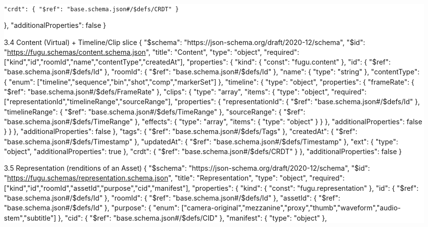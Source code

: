     "crdt": { "$ref": "base.schema.json#/$defs/CRDT" }
  },
  "additionalProperties": false
}

3.4 Content (Virtual) + Timeline/Clip slice
{
  "$schema": "https://json-schema.org/draft/2020-12/schema",
  "$id": "https://fugu.schemas/content.schema.json",
  "title": "Content",
  "type": "object",
  "required": ["kind","id","roomId","name","contentType","createdAt"],
  "properties": {
    "kind": { "const": "fugu.content" },
    "id": { "$ref": "base.schema.json#/$defs/Id" },
    "roomId": { "$ref": "base.schema.json#/$defs/Id" },
    "name": { "type": "string" },
    "contentType": { "enum": ["timeline","sequence","bin","shot","comp","markerSet"] },
    "timeline": {
      "type": "object",
      "properties": {
        "frameRate": { "$ref": "base.schema.json#/$defs/FrameRate" },
        "clips": {
          "type": "array",
          "items": {
            "type": "object",
            "required": ["representationId","timelineRange","sourceRange"],
            "properties": {
              "representationId": { "$ref": "base.schema.json#/$defs/Id" },
              "timelineRange": { "$ref": "base.schema.json#/$defs/TimeRange" },
              "sourceRange": { "$ref": "base.schema.json#/$defs/TimeRange" },
              "effects": { "type": "array", "items": { "type": "object" } }
            },
            "additionalProperties": false
          }
        }
      },
      "additionalProperties": false
    },
    "tags": { "$ref": "base.schema.json#/$defs/Tags" },
    "createdAt": { "$ref": "base.schema.json#/$defs/Timestamp" },
    "updatedAt": { "$ref": "base.schema.json#/$defs/Timestamp" },
    "ext": { "type": "object", "additionalProperties": true },
    "crdt": { "$ref": "base.schema.json#/$defs/CRDT" }
  },
  "additionalProperties": false
}

3.5 Representation (renditions of an Asset)
{
  "$schema": "https://json-schema.org/draft/2020-12/schema",
  "$id": "https://fugu.schemas/representation.schema.json",
  "title": "Representation",
  "type": "object",
  "required": ["kind","id","roomId","assetId","purpose","cid","manifest"],
  "properties": {
    "kind": { "const": "fugu.representation" },
    "id": { "$ref": "base.schema.json#/$defs/Id" },
    "roomId": { "$ref": "base.schema.json#/$defs/Id" },
    "assetId": { "$ref": "base.schema.json#/$defs/Id" },
    "purpose": { "enum": ["camera-original","mezzanine","proxy","thumb","waveform","audio-stem","subtitle"] },
    "cid": { "$ref": "base.schema.json#/$defs/CID" },
    "manifest": { "type": "object" },